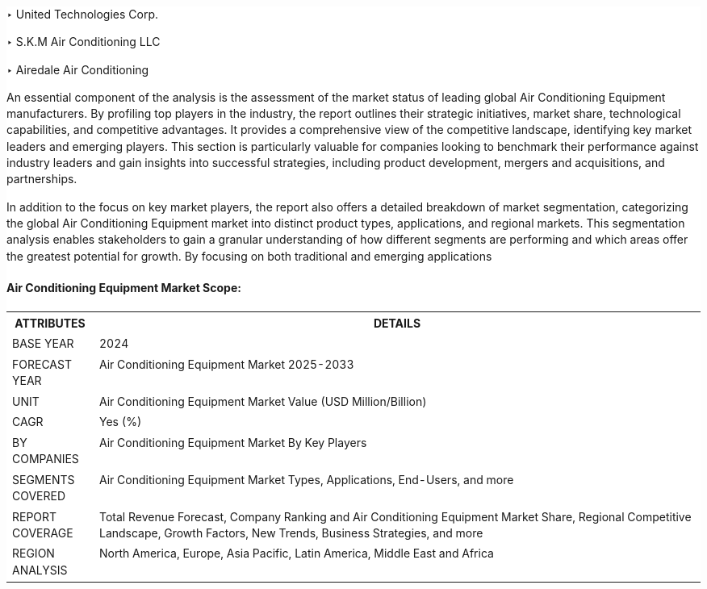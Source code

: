 ‣ United Technologies Corp.

‣ S.K.M Air Conditioning LLC

‣ Airedale Air Conditioning

An essential component of the analysis is the assessment of the market status of leading global Air Conditioning Equipment manufacturers. By profiling top players in the industry, the report outlines their strategic initiatives, market share, technological capabilities, and competitive advantages. It provides a comprehensive view of the competitive landscape, identifying key market leaders and emerging players. This section is particularly valuable for companies looking to benchmark their performance against industry leaders and gain insights into successful strategies, including product development, mergers and acquisitions, and partnerships.

In addition to the focus on key market players, the report also offers a detailed breakdown of market segmentation, categorizing the global Air Conditioning Equipment market into distinct product types, applications, and regional markets. This segmentation analysis enables stakeholders to gain a granular understanding of how different segments are performing and which areas offer the greatest potential for growth. By focusing on both traditional and emerging applications

<h4>Air Conditioning Equipment Market Scope:</h4>
<table>
<tr>
<th>ATTRIBUTES</th>
<th>DETAILS</th>
</tr>
<tr>
<td>BASE YEAR</td>
<td>2024</td>
</tr>
<tr>
<td>FORECAST YEAR</td>
<td>Air Conditioning Equipment Market 2025-2033</td>
</tr>
<tr>
<td>UNIT</td>
<td>Air Conditioning Equipment Market Value (USD Million/Billion)</td>
<tr>
<td>CAGR</td>
<td>Yes (%)</td>
</tr>
</tr>
<tr>
<td>BY COMPANIES</td>
<td>Air Conditioning Equipment Market By Key Players</td>
</tr>
<tr>
<td>SEGMENTS COVERED</td>
<td>Air Conditioning Equipment Market Types, Applications, End-Users, and more</td>
</tr>
<tr>
<td>REPORT COVERAGE</td>
<td>Total Revenue Forecast, Company Ranking and Air Conditioning Equipment Market Share, Regional Competitive Landscape, Growth Factors, New Trends, Business Strategies, and more</td>
</tr>
<tr>
<td>REGION ANALYSIS</td>
<td>North America, Europe, Asia Pacific, Latin America, Middle East and Africa</td>
</tr>
</table>
